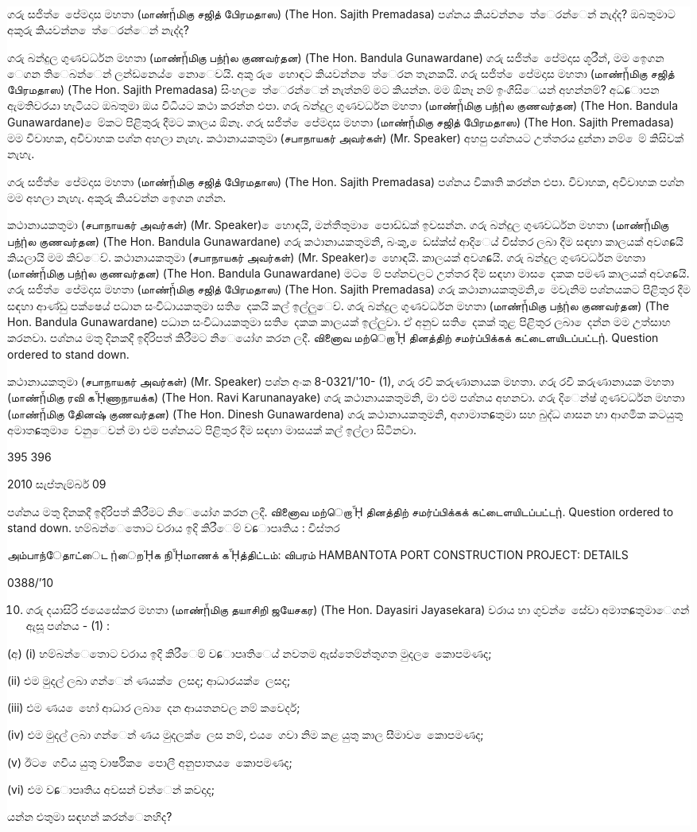 ගරු සජිත් ෙපේමදාස මහතා (மாண்ᾗமிகு சஜித் பிேரமதாஸ) (The Hon. Sajith Premadasa) පශ්නය කියවන්න ෙත්ෙරන්ෙන් නැද්ද? ඔබතුමාට අකුරු කියවන්න ෙත්ෙරන්ෙන් නැද්ද?

ගරු බන්දුල ගුණවර්ධන මහතා (மாண்ᾗமிகு பந்ᾐல குணவர்தன) (The Hon. Bandula Gunawardane) ගරු සජිත් ෙපේමදාස ශූරීන්, මම ඉෙගන ෙගන තිෙබන්ෙන් ලන්ඩනෙය් ෙනොෙවයි. අකු රු ෙහොඳට කියවන්න ෙත්ෙරන තැනකයි. ගරු සජිත් ෙපේමදාස මහතා (மாண்ᾗமிகு சஜித் பிேரமதாஸ) (The Hon. Sajith Premadasa) සිංහල ෙත්ෙරන්ෙන් නැත්නම් මට කියන්න. මම ඕනෑ නම් ඉංගීසිෙයන් අහන්නම්? අධɕාපන ඇමතිවරයා හැටියට ඔබතුමා ඔය විධියට කථා කරන්න එපා. ගරු බන්දුල ගුණවර්ධන මහතා (மாண்ᾗமிகு பந்ᾐல குணவர்தன) (The Hon. Bandula Gunawardane) ෙම්කට පිළිතුරු දීමට කාලය ඕනෑ. ගරු සජිත් ෙපේමදාස මහතා (மாண்ᾗமிகு சஜித் பிேரமதாஸ) (The Hon. Sajith Premadasa) මම විවාහක, අවිවාහක පශ්න අහලා නැහැ. කථානායකතුමා (சபாநாயகர் அவர்கள்) (Mr. Speaker) අහපු පශ්නයට උත්තරය දුන්නා නම් ෙම් කිසිවක් නැහැ.

ගරු සජිත් ෙපේමදාස මහතා (மாண்ᾗமிகு சஜித் பிேரமதாஸ) (The Hon. Sajith Premadasa) පශ්නය විකෘති කරන්න එපා. විවාහක, අවිවාහක පශ්න මම අහලා නැහැ. අකුරු කියවන්න ඉෙගන ගන්න.

කථානායකතුමා (சபாநாயகர் அவர்கள்) (Mr. Speaker) ෙහොඳයි, මන්තීතුමා ෙපොඩ්ඩක් ඉවසන්න. ගරු බන්දුල ගුණවර්ධන මහතා (மாண்ᾗமிகு பந்ᾐல குணவர்தன) (The Hon. Bandula Gunawardane) ගරු කථානායකතුමනි, බංකු, ෙඩස්ක්ස් ආදිෙය් විස්තර ලබා දීම සඳහා කාලයක් අවශɕයි කියලායි මම කිව්ෙව්. කථානායකතුමා (சபாநாயகர் அவர்கள்) (Mr. Speaker) ෙහොඳයි. කාලයක් අවශɕයි. ගරු බන්දුල ගුණවර්ධන මහතා (மாண்ᾗமிகு பந்ᾐல குணவர்தன) (The Hon. Bandula Gunawardane) මට ෙම් පශ්නවලට උත්තර දීම සඳහා මාස ෙදකක පමණ කාලයක් අවශɕයි. ගරු සජිත් ෙපේමදාස මහතා (மாண்ᾗமிகு சஜித் பிேரமதாஸ) (The Hon. Sajith Premadasa) ගරු කථානායකතුමනි, ෙමවැනිම පශ්නයකට පිළිතුර දීම සඳහා ආණ්ඩු පක්ෂෙය් පධාන සංවිධායකතුමා සති ෙදකයි කල් ඉල්ලුෙව්. ගරු බන්දුල ගුණවර්ධන මහතා (மாண்ᾗமிகு பந்ᾐல குணவர்தன) (The Hon. Bandula Gunawardane) පධාන සංවිධායකතුමා සති ෙදකක කාලයක් ඉල්ලුවා. ඒ අනුව සති ෙදකක් තුළ පිළිතුර ලබා ෙදන්න මම උත්සාහ කරනවා. පශ්නය මතු දිනකදී ඉදිරිපත් කිරීමට නිෙයෝග කරන ලදී. வினாைவ மற்ெறாᾞ தினத்திற் சமர்ப்பிக்கக் கட்டைளயிடப்பட்டᾐ. Question ordered to stand down.

කථානායකතුමා (சபாநாயகர் அவர்கள்) (Mr. Speaker) පශ්න අංක 8-0321/'10- (1), ගරු රවි කරුණානායක මහතා. ගරු රවි කරුණානායක මහතා (மாண்ᾗமிகு ரவி கᾞணாநாயக்க) (The Hon. Ravi Karunanayake) ගරු කථානායකතුමනි, මා එම පශ්නය අහනවා. ගරු දිෙන්ෂ් ගුණවර්ධන මහතා (மாண்ᾗமிகு திேனஷ் குணவர்தன) (The Hon. Dinesh Gunawardena) ගරු කථානායකතුමනි, අගාමාතɕතුමා සහ බුද්ධ ශාසන හා ආගමික කටයුතු අමාතɕතුමා ෙවනුෙවන් මා එම පශ්නයට පිළිතුර දීම සඳහා මාසයක් කල් ඉල්ලා සිටිනවා.

395 396

2010 සැප්තැම්බර් 09

පශ්නය මතු දිනකදී ඉදිරිපත් කිරීමට නිෙයෝග කරන ලදී. வினாைவ மற்ெறாᾞ தினத்திற் சமர்ப்பிக்கக் கட்டைளயிடப்பட்டᾐ. Question ordered to stand down. හම්බන්ෙතොට වරාය ඉදි කිරීෙම් වɕාපෘතිය : විස්තර

அம்பாந்ேதாட்ைட ᾐைறᾙக நிᾞமாணக் கᾞத்திட்டம்: விபரம் HAMBANTOTA PORT CONSTRUCTION PROJECT: DETAILS

0388/’10

10. ගරු දයාසිරි ජයෙසේකර මහතා (மாண்ᾗமிகு தயாசிறி ஜயேசகர) (The Hon. Dayasiri Jayasekara) වරාය හා ගුවන් ෙසේවා අමාතɕතුමාෙගන් ඇසූ පශ්නය - (1) :

(අ) (i) හම්බන්ෙතොට වරාය ඉදි කිරීෙම් වɕාපෘතිෙය් නවතම ඇස්තෙම්න්තුගත මුදල ෙකොපමණද;

(ii) එම මුදල් ලබා ගන්ෙන් ණයක් ෙලසද; ආධාරයක් ෙලසද;

(iii) එම ණය ෙහෝ ආධාර ලබා ෙදන ආයතනවල නම් කවෙර්ද;

(iv) එම මුදල් ලබා ගන්ෙන් ණය මුදලක් ෙලස නම්, එය ෙගවා නිම කළ යුතු කාල සීමාව ෙකොපමණද;

(v) ඊට ෙගවිය යුතු වාර්ෂික ෙපොලී අනුපාතය ෙකොපමණද;

(vi) එම වɕාපෘතිය අවසන් වන්ෙන් කවදාද;

යන්න එතුමා සඳහන් කරන්ෙනහිද?
